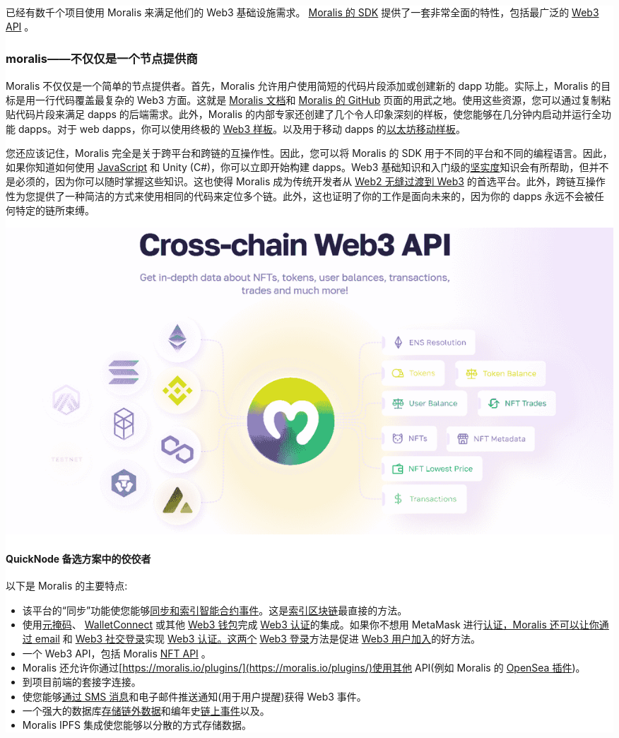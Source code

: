 已经有数千个项目使用 Moralis 来满足他们的 Web3 基础设施需求。 [Moralis 的 SDK](https://moralis.io/exploring-moralis-sdk-the-ultimate-web3-sdk/) 提供了一套非常全面的特性，包括最广泛的 [Web3 API](https://docs.moralis.io/moralis-dapp/web3-api) 。

### moralis——不仅仅是一个节点提供商

Moralis 不仅仅是一个简单的节点提供者。首先，Moralis 允许用户使用简短的代码片段添加或创建新的 dapp 功能。实际上，Moralis 的目标是用一行代码覆盖最复杂的 Web3 方面。这就是 [Moralis 文档](https://docs.moralis.io/introduction/readme)和 [Moralis 的 GitHub](https://github.com/MoralisWeb3) 页面的用武之地。使用这些资源，您可以通过复制粘贴代码片段来满足 dapps 的后端需求。此外，Moralis 的内部专家还创建了几个令人印象深刻的样板，使您能够在几分钟内启动并运行全功能 dapps。对于 web dapps，你可以使用终极的 [Web3 样板](https://moralis.io/web3-boilerplate-beginners-guide-to-web3/)。以及用于移动 dapps 的[以太坊移动样板](https://moralis.io/ethereum-mobile-boilerplate-full-guide-to-ethereum-for-mobile/)。

您还应该记住，Moralis 完全是关于跨平台和跨链的互操作性。因此，您可以将 Moralis 的 SDK 用于不同的平台和不同的编程语言。因此，如果你知道如何使用 [JavaScript](https://moralis.io/javascript-explained-what-is-javascript/) 和 Unity (C#)，你可以立即开始构建 dapps。Web3 基础知识和入门级的[坚实度](https://moralis.io/solidity-explained-what-is-solidity/)知识会有所帮助，但并不是必须的，因为你可以随时掌握这些知识。这也使得 Moralis 成为传统开发者从 [Web2 无缝过渡到 Web3](https://moralis.io/what-is-web2-and-web3-explaining-web3/) 的首选平台。此外，跨链互操作性为您提供了一种简洁的方式来使用相同的代码来定位多个链。此外，这也证明了你的工作是面向未来的，因为你的 dapps 永远不会被任何特定的链所束缚。

![](img/505776d3fd4340f9f33ed70de232a58c.png)

#### QuickNode 备选方案中的佼佼者

以下是 Moralis 的主要特点:

*   该平台的“同步”功能使您能够[同步和索引智能合约事件](https://moralis.io/sync-and-index-smart-contract-events-full-guide/)。这是[索引区块链](https://moralis.io/how-to-index-the-blockchain-the-ultimate-guide/)最直接的方法。
*   使用[元掩码](https://moralis.io/metamask-explained-what-is-metamask/)、 [WalletConnect](https://moralis.io/what-is-walletconnect-the-ultimate-walletconnect-guide/) 或其他 [Web3 钱包](https://moralis.io/what-is-a-web3-wallet-web3-wallets-explained/)完成 [Web3 认证](https://moralis.io/web3-authentication-the-full-guide/)的集成。如果你不想用 MetaMask 进行[认证，Moralis 还可以让你通过 email](https://moralis.io/how-to-authenticate-with-metamask/) 和 [Web3 社交登录](https://moralis.io/web3-social-login-sign-in-dapp-users-with-google-email-or-twitter/)实现 [Web3 认证。这两个](https://moralis.io/how-to-do-web3-authentication-via-email/) [Web3 登录](https://moralis.io/how-to-build-a-web3-login-in-5-steps/)方法是促进 [Web3 用户加入](https://moralis.io/how-to-boost-web3-user-onboarding-success-rates/)的好方法。
*   一个 Web3 API，包括 Moralis [NFT API](https://moralis.io/nft-api/) 。
*   Moralis 还允许你通过[https://moralis.io/plugins/](https://moralis.io/plugins/)使用其他 API(例如 Moralis 的 [OpenSea 插件](https://moralis.io/plugins/opensea/))。
*   到项目前端的套接字连接。
*   使您能够[通过 SMS 消息](https://moralis.io/get-web3-events-with-sms-messages/)和电子邮件推送通知(用于用户提醒)获得 Web3 事件。
*   一个强大的数据库[存储链外数据](https://moralis.io/how-to-store-off-chain-data-unity-web3-database/)和编年史[链上事件](https://moralis.io/web3-data-science-importing-on-chain-events/)以及。
*   Moralis IPFS 集成使您能够以分散的方式存储数据。
